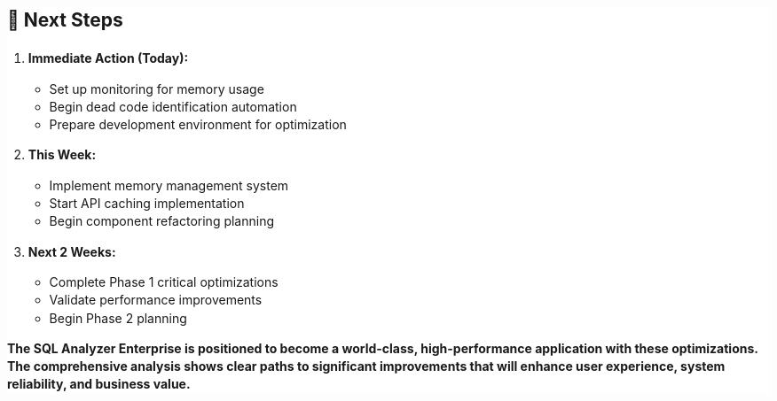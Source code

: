 
## 🚀 Next Steps

1. **Immediate Action (Today):**
   - Set up monitoring for memory usage
   - Begin dead code identification automation
   - Prepare development environment for optimization

2. **This Week:**
   - Implement memory management system
   - Start API caching implementation
   - Begin component refactoring planning

3. **Next 2 Weeks:**
   - Complete Phase 1 critical optimizations
   - Validate performance improvements
   - Begin Phase 2 planning

**The SQL Analyzer Enterprise is positioned to become a world-class, high-performance application with these optimizations. The comprehensive analysis shows clear paths to significant improvements that will enhance user experience, system reliability, and business value.**
